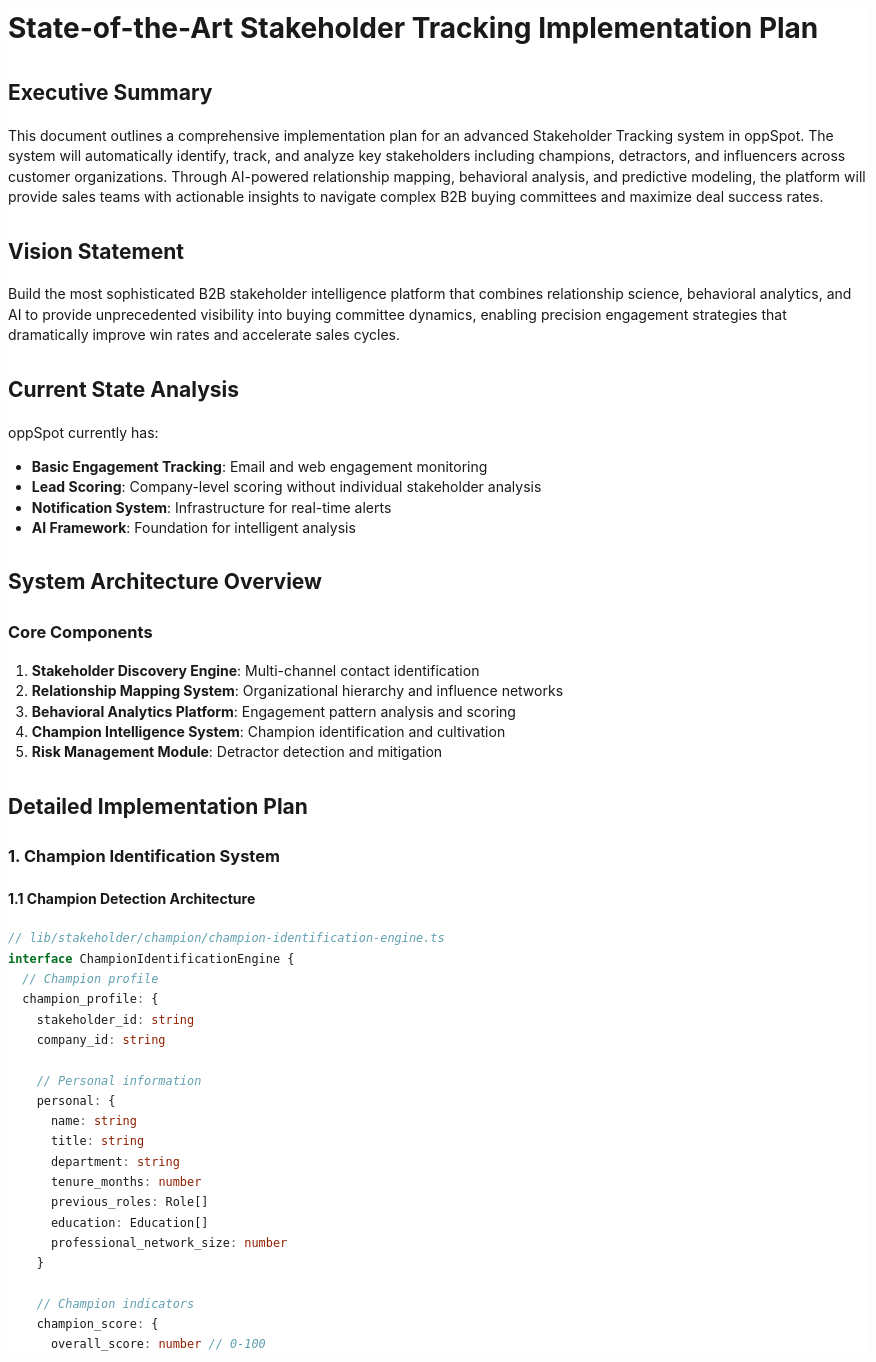 # State-of-the-Art Stakeholder Tracking Implementation Plan

## Executive Summary
This document outlines a comprehensive implementation plan for an advanced Stakeholder Tracking system in oppSpot. The system will automatically identify, track, and analyze key stakeholders including champions, detractors, and influencers across customer organizations. Through AI-powered relationship mapping, behavioral analysis, and predictive modeling, the platform will provide sales teams with actionable insights to navigate complex B2B buying committees and maximize deal success rates.

## Vision Statement
Build the most sophisticated B2B stakeholder intelligence platform that combines relationship science, behavioral analytics, and AI to provide unprecedented visibility into buying committee dynamics, enabling precision engagement strategies that dramatically improve win rates and accelerate sales cycles.

## Current State Analysis
oppSpot currently has:
- **Basic Engagement Tracking**: Email and web engagement monitoring
- **Lead Scoring**: Company-level scoring without individual stakeholder analysis
- **Notification System**: Infrastructure for real-time alerts
- **AI Framework**: Foundation for intelligent analysis

## System Architecture Overview

### Core Components
1. **Stakeholder Discovery Engine**: Multi-channel contact identification
2. **Relationship Mapping System**: Organizational hierarchy and influence networks
3. **Behavioral Analytics Platform**: Engagement pattern analysis and scoring
4. **Champion Intelligence System**: Champion identification and cultivation
5. **Risk Management Module**: Detractor detection and mitigation

## Detailed Implementation Plan

### 1. Champion Identification System

#### 1.1 Champion Detection Architecture

```typescript
// lib/stakeholder/champion/champion-identification-engine.ts
interface ChampionIdentificationEngine {
  // Champion profile
  champion_profile: {
    stakeholder_id: string
    company_id: string

    // Personal information
    personal: {
      name: string
      title: string
      department: string
      tenure_months: number
      previous_roles: Role[]
      education: Education[]
      professional_network_size: number
    }

    // Champion indicators
    champion_score: {
      overall_score: number // 0-100
```